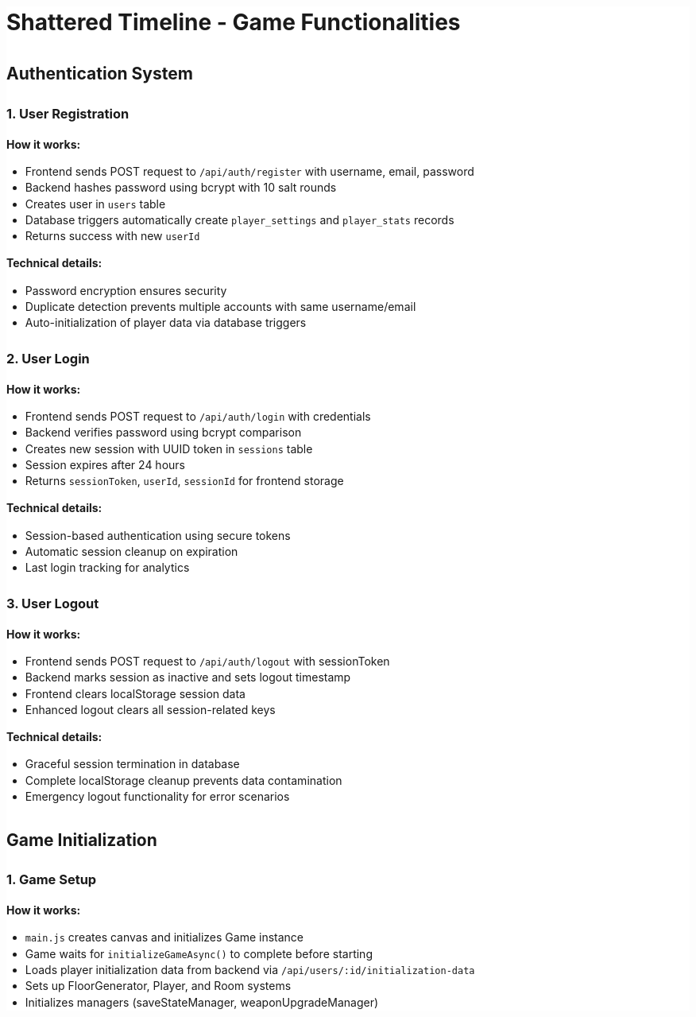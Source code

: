 # Shattered Timeline - Game Functionalities

## Authentication System

### 1. User Registration
**How it works:**
- Frontend sends POST request to `/api/auth/register` with username, email, password
- Backend hashes password using bcrypt with 10 salt rounds
- Creates user in `users` table
- Database triggers automatically create `player_settings` and `player_stats` records
- Returns success with new `userId`

**Technical details:**
- Password encryption ensures security
- Duplicate detection prevents multiple accounts with same username/email
- Auto-initialization of player data via database triggers

### 2. User Login
**How it works:**
- Frontend sends POST request to `/api/auth/login` with credentials
- Backend verifies password using bcrypt comparison
- Creates new session with UUID token in `sessions` table
- Session expires after 24 hours
- Returns `sessionToken`, `userId`, `sessionId` for frontend storage

**Technical details:**
- Session-based authentication using secure tokens
- Automatic session cleanup on expiration
- Last login tracking for analytics

### 3. User Logout
**How it works:**
- Frontend sends POST request to `/api/auth/logout` with sessionToken
- Backend marks session as inactive and sets logout timestamp
- Frontend clears localStorage session data
- Enhanced logout clears all session-related keys

**Technical details:**
- Graceful session termination in database
- Complete localStorage cleanup prevents data contamination
- Emergency logout functionality for error scenarios

## Game Initialization

### 1. Game Setup
**How it works:**
- `main.js` creates canvas and initializes Game instance
- Game waits for `initializeGameAsync()` to complete before starting
- Loads player initialization data from backend via `/api/users/:id/initialization-data`
- Sets up FloorGenerator, Player, and Room systems
- Initializes managers (saveStateManager, weaponUpgradeManager)
